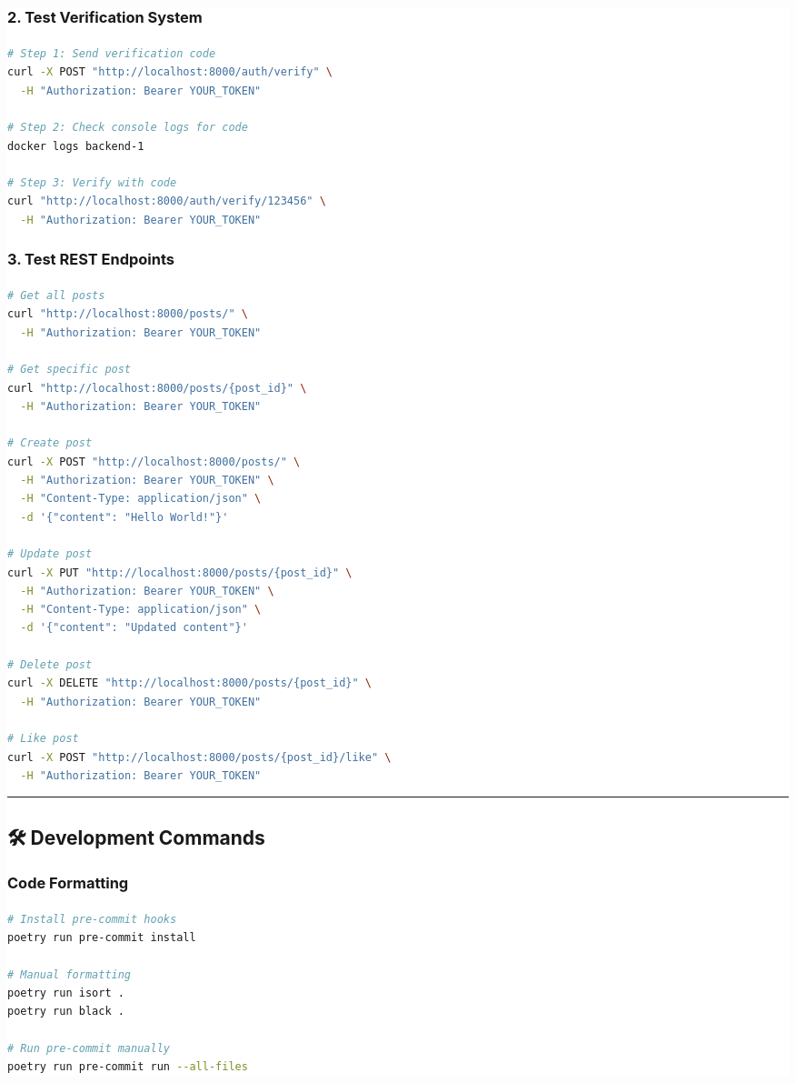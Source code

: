 ### 2. Test Verification System
```bash
# Step 1: Send verification code
curl -X POST "http://localhost:8000/auth/verify" \
  -H "Authorization: Bearer YOUR_TOKEN"

# Step 2: Check console logs for code
docker logs backend-1

# Step 3: Verify with code
curl "http://localhost:8000/auth/verify/123456" \
  -H "Authorization: Bearer YOUR_TOKEN"
```

### 3. Test REST Endpoints
```bash
# Get all posts
curl "http://localhost:8000/posts/" \
  -H "Authorization: Bearer YOUR_TOKEN"

# Get specific post
curl "http://localhost:8000/posts/{post_id}" \
  -H "Authorization: Bearer YOUR_TOKEN"

# Create post
curl -X POST "http://localhost:8000/posts/" \
  -H "Authorization: Bearer YOUR_TOKEN" \
  -H "Content-Type: application/json" \
  -d '{"content": "Hello World!"}'

# Update post  
curl -X PUT "http://localhost:8000/posts/{post_id}" \
  -H "Authorization: Bearer YOUR_TOKEN" \
  -H "Content-Type: application/json" \
  -d '{"content": "Updated content"}'

# Delete post
curl -X DELETE "http://localhost:8000/posts/{post_id}" \
  -H "Authorization: Bearer YOUR_TOKEN"

# Like post
curl -X POST "http://localhost:8000/posts/{post_id}/like" \
  -H "Authorization: Bearer YOUR_TOKEN"
```

---

## 🛠️ Development Commands

### Code Formatting
```bash
# Install pre-commit hooks
poetry run pre-commit install

# Manual formatting
poetry run isort .
poetry run black .

# Run pre-commit manually
poetry run pre-commit run --all-files
```
